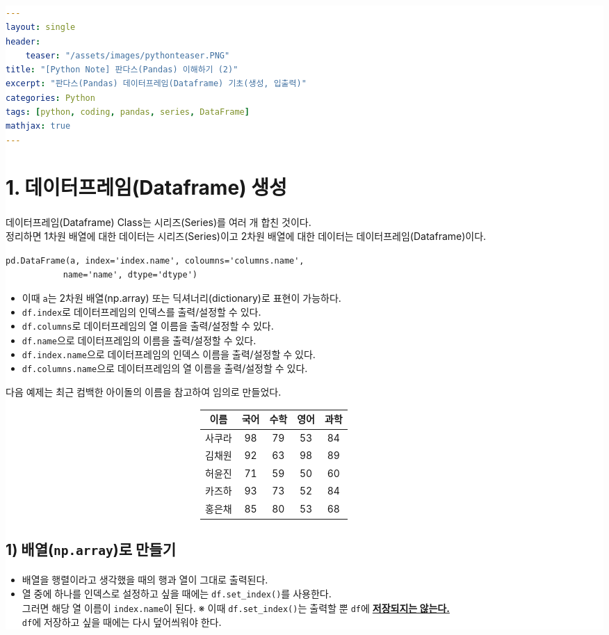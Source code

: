 ```yaml
---
layout: single
header:
    teaser: "/assets/images/pythonteaser.PNG"
title: "[Python Note] 판다스(Pandas) 이해하기 (2)"
excerpt: "판다스(Pandas) 데이터프레임(Dataframe) 기초(생성, 입출력)"
categories: Python
tags: [python, coding, pandas, series, DataFrame]
mathjax: true
---
```


# 1. 데이터프레임(Dataframe) 생성
데이터프레임(Dataframe) Class는 시리즈(Series)를 여러 개 합친 것이다.<br>
정리하면 1차원 배열에 대한 데이터는 시리즈(Series)이고 2차원 배열에 대한 데이터는 데이터프레임(Dataframe)이다. 

`pd.DataFrame(a, index='index.name', coloumns='columns.name',`       
&nbsp;&nbsp;&nbsp;&nbsp;&nbsp;&nbsp;&nbsp;&nbsp;&nbsp;&nbsp;&nbsp;&nbsp;&nbsp;&nbsp;&nbsp;&nbsp;&nbsp;&nbsp;&nbsp;&nbsp;
`name='name', dtype='dtype')`

* 이때 `a`는 2차원 배열(np.array) 또는 딕셔너리(dictionary)로 표현이 가능하다. 
* `df.index`로 데이터프레임의 인덱스를 출력/설정할 수 있다.
* `df.columns`로 데이터프레임의 열 이름을 출력/설정할 수 있다. 
* `df.name`으로 데이터프레임의 이름을 출력/설정할 수 있다. 
* `df.index.name`으로 데이터프레임의 인덱스 이름을 출력/설정할 수 있다. 
* `df.columns.name`으로 데이터프레임의 열 이름을 출력/설정할 수 있다. 

다음 예제는 최근 컴백한 아이돌의 이름을 참고하여 임의로 만들었다. 

<div style="margin:auto; width:300px" markdown="1">

|이름|국어|수학|영어|과학|
|:-----:|:-----:|:----:|:---:|:---:|
|사쿠라|98|79|53|84|
|김채원|92|63|98|89|
|허윤진|71|59|50|60|
|카즈하|93|73|52|84|
|홍은채|85|80|53|68|

</div>

## 1) 배열(`np.array`)로 만들기 
* 배열을 행렬이라고 생각했을 때의 행과 열이 그대로 출력된다. 
* 열 중에 하나를 인덱스로 설정하고 싶을 때에는 `df.set_index()`를 사용한다. <br>
그러면 해당 열 이름이 `index.name`이 된다. 
    ※ 이때 `df.set_index()`는 출력할 뿐 `df`에 **<u>저장되지는 않는다.</u>** <br>
    `df`에 저장하고 싶을 때에는 다시 덮어씌워야 한다. 
